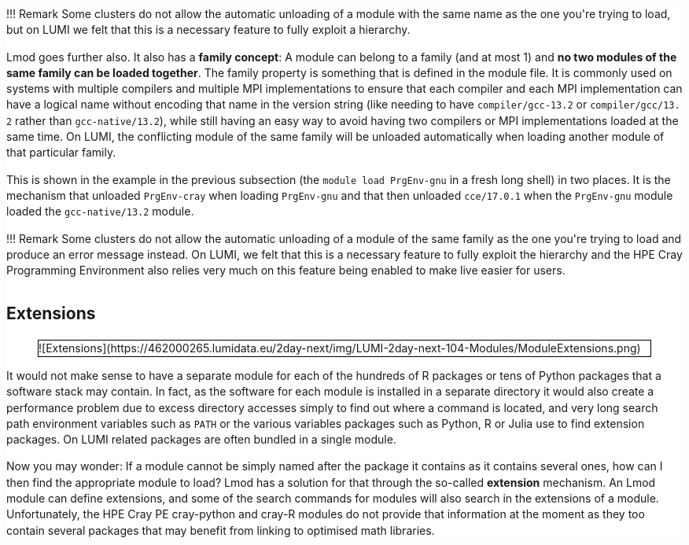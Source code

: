 !!! Remark
    Some clusters do not allow the automatic unloading of a module with the same
    name as the one you're trying to load, but on LUMI we felt that this is a 
    necessary feature to fully exploit a hierarchy.

Lmod goes further also. It also has a **family concept**: A module can belong to a family
(and at most 1) and **no two modules of the same family can be loaded together**. 
The family property is something that is defined in the module file. It is commonly 
used on systems with multiple compilers and multiple MPI implementations to ensure 
that each compiler and each MPI implementation can have a logical name without 
encoding that name in the version string (like needing to have `compiler/gcc-13.2`
or `compiler/gcc/13.2`
rather than `gcc-native/13.2`), while still having an easy way to avoid having two 
compilers or MPI implementations loaded at the same time. 
On LUMI, the conflicting module of the same family will be unloaded automatically
when loading another module of that particular family.

This is shown in the example in the previous subsection (the `module load PrgEnv-gnu` in 
a fresh long shell) in two places. It is the mechanism that unloaded `PrgEnv-cray`
when loading `PrgEnv-gnu` and that then unloaded `cce/17.0.1` when the 
`PrgEnv-gnu` module loaded the `gcc-native/13.2` module.

!!! Remark
    Some clusters do not allow the automatic unloading of a module of the same
    family as the one you're trying to load and produce an error message instead.
    On LUMI, we felt that this is a necessary feature to fully exploit the 
    hierarchy and the HPE Cray Programming Environment also relies very much
    on this feature being enabled to make live easier for users.


## Extensions

<figure markdown style="border: 1px solid #000">
  ![Extensions](https://462000265.lumidata.eu/2day-next/img/LUMI-2day-next-104-Modules/ModuleExtensions.png)
</figure>

It would not make sense to have a separate module for each of the hundreds of R
packages or tens of Python packages that a software stack may contain.
In fact, as the software for each module is installed in a separate directory
it would also create a performance problem due to excess directory accesses simply
to find out where a command is located, and very long search path environment
variables such as `PATH` or the various variables packages such as Python, R or Julia use
to find extension packages.
On LUMI related packages are often bundled in a single module. 

Now you may wonder: If a module cannot be simply named after the package it contains as
it contains several ones, how can I then find the appropriate module to load?
Lmod has a solution for that through the so-called **extension** mechanism. An Lmod module
can define extensions, and some of the search commands for modules will also search in the extensions
of a module. Unfortunately, the HPE Cray PE cray-python and cray-R modules do not provide that 
information at the moment as they too contain several packages that may benefit from linking
to optimised math libraries.
